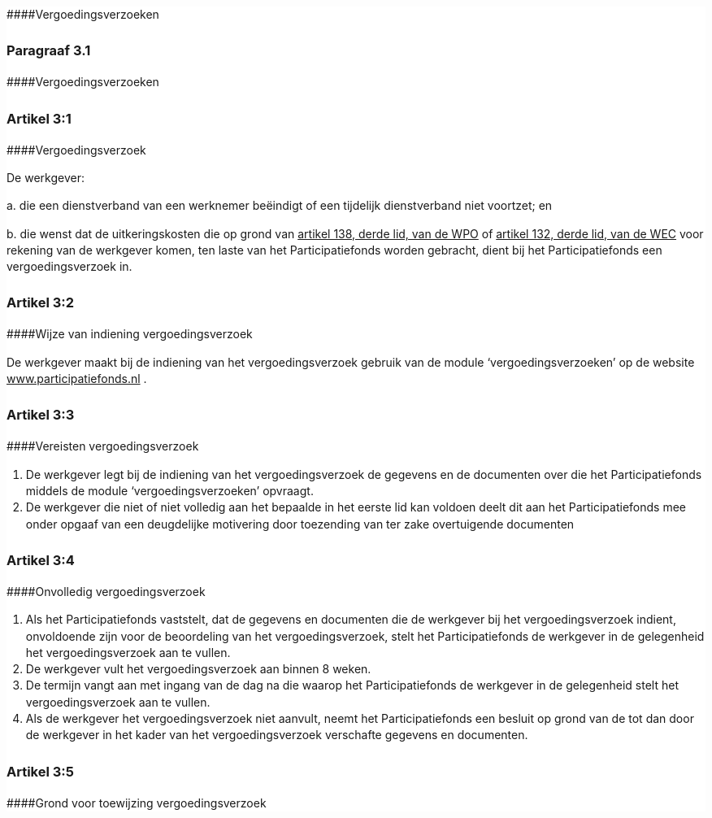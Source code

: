 ####Vergoedingsverzoeken

### Paragraaf  3.1  

####Vergoedingsverzoeken

### Artikel  3:1  

####Vergoedingsverzoek

De werkgever: 

a. die een dienstverband van een werknemer beëindigt of een tijdelijk dienstverband niet voortzet; en  

b. die wenst dat de uitkeringskosten die op grond van [artikel 138, derde lid, van de WPO](../../../../../../../../../../../wet/wbo/BWBR0003420/README.md) of [artikel 132, derde lid, van de WEC](../../../../../../../../../../../wet/isovso/BWBR0003549/README.md) voor rekening van de werkgever komen, ten laste van het Participatiefonds worden gebracht,   dient bij het Participatiefonds een vergoedingsverzoek in. 

### Artikel  3:2  

####Wijze van indiening vergoedingsverzoek

De werkgever maakt bij de indiening van het vergoedingsverzoek gebruik van de module ‘vergoedingsverzoeken’ op de website www.participatiefonds.nl . 

### Artikel  3:3  

####Vereisten vergoedingsverzoek

1.  De werkgever legt bij de indiening van het vergoedingsverzoek de gegevens en de documenten over die het Participatiefonds middels de module ‘vergoedingsverzoeken’ opvraagt.   
2.  De werkgever die niet of niet volledig aan het bepaalde in het eerste lid kan voldoen deelt dit aan het Participatiefonds mee onder opgaaf van een deugdelijke motivering door toezending van ter zake overtuigende documenten  

### Artikel  3:4  

####Onvolledig vergoedingsverzoek

1.  Als het Participatiefonds vaststelt, dat de gegevens en documenten die de werkgever bij het vergoedingsverzoek indient, onvoldoende zijn voor de beoordeling van het vergoedingsverzoek, stelt het Participatiefonds de werkgever in de gelegenheid het vergoedingsverzoek aan te vullen.   
2.  De werkgever vult het vergoedingsverzoek aan binnen 8 weken.   
3.  De termijn vangt aan met ingang van de dag na die waarop het Participatiefonds de werkgever in de gelegenheid stelt het vergoedingsverzoek aan te vullen.   
4.  Als de werkgever het vergoedingsverzoek niet aanvult, neemt het Participatiefonds een besluit op grond van de tot dan door de werkgever in het kader van het vergoedingsverzoek verschafte gegevens en documenten.  

### Artikel  3:5  

####Grond voor toewijzing vergoedingsverzoek
